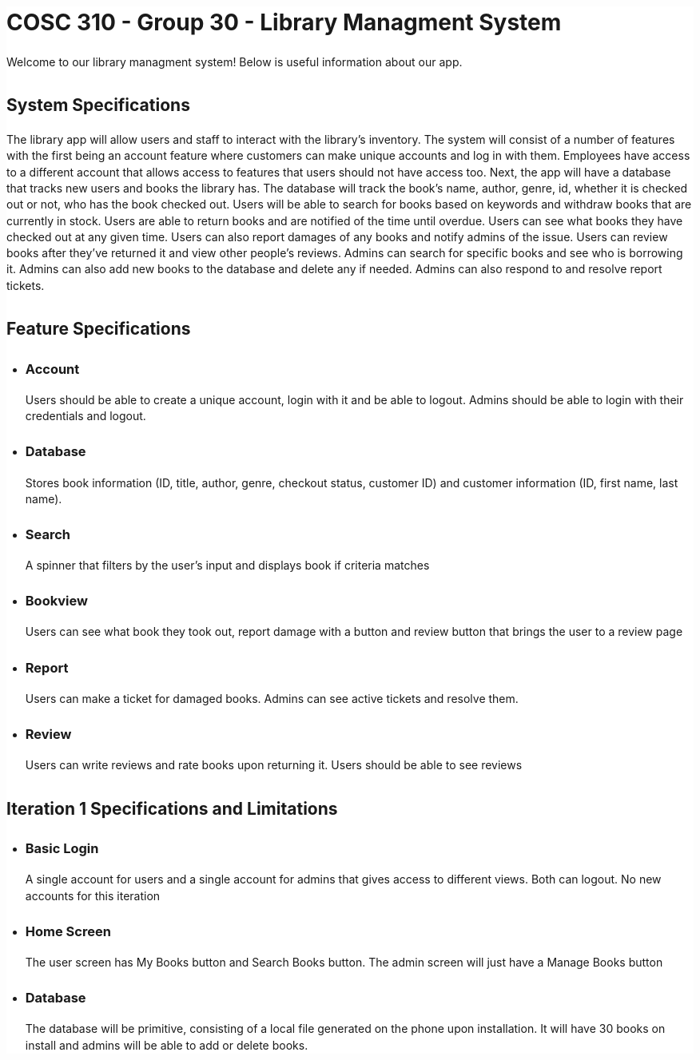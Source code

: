 # **COSC 310 - Group 30 - Library Managment System**
Welcome to our library managment system! Below is useful information about our app.

## **System Specifications**
The library app will allow users and staff to interact with the library’s inventory. The system will consist of a number of features with the first being an account feature where customers can make unique accounts and log in with them. Employees have access to a different account that allows access to features that users should not have access too. Next, the app will have a database that tracks new users and books the library has. The database will track the book’s name, author, genre, id, whether it is checked out or not, who has the book checked out. Users will be able to search for books based on keywords and withdraw books that are currently in stock. Users are able to return books and are notified of the time until overdue. Users can see what books they have checked out at any given time. Users can also report damages of any books and notify admins of the issue. Users can review books after they’ve returned it and view other people’s reviews. Admins can search for specific books and see who is borrowing it. Admins can also add new books to the database and delete any if needed. Admins can also respond to and resolve report tickets.

## **Feature Specifications**
- ### **Account**
    Users should be able to create a unique account, login with it and be able to logout. Admins should be able to login with their credentials and logout.

- ### **Database**
    Stores book information (ID, title, author, genre, checkout status, customer ID) and customer information (ID, first name, last name).

- ### **Search**
    A spinner that filters by the user’s input and displays book if criteria matches

- ### **Bookview**
    Users can see what book they took out, report damage with a button and review button that brings the user to a review page

- ### **Report**
    Users can make a ticket for damaged books. Admins can see active tickets and resolve them.

- ### **Review**
    Users can write reviews and rate books upon returning it. Users should be able to see reviews

## **Iteration 1 Specifications and Limitations**
- ### **Basic Login**
    A single account for users and a single account for admins that gives access to different views. Both can logout. No new accounts for this iteration

- ### **Home Screen**
    The user screen has My Books button and Search Books button. The admin screen will just have a Manage Books button

- ### **Database**
    The database will be primitive, consisting of a local file generated on the phone upon installation. It will have 30 books on install and admins will be able to add or delete books.
